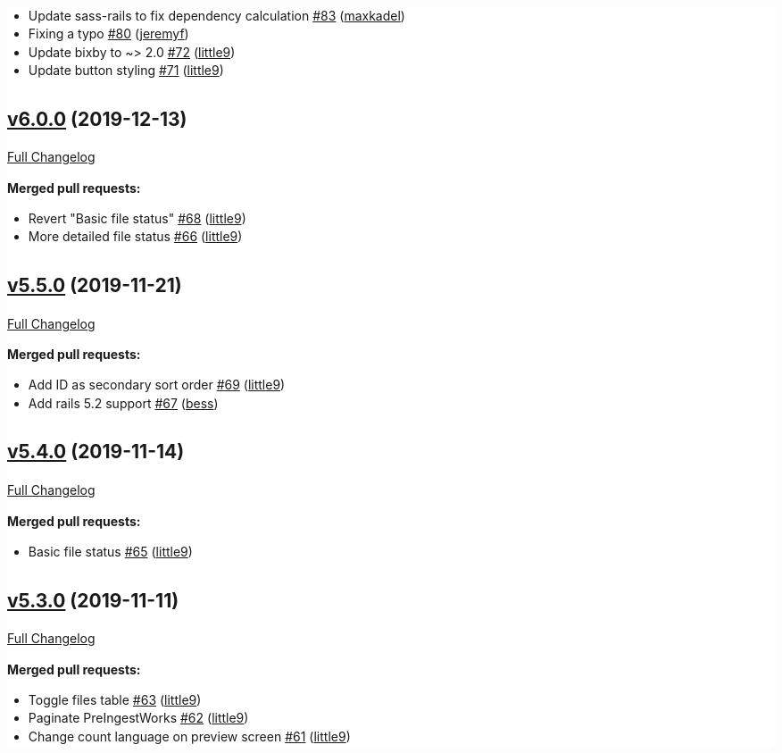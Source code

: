 - Update sass-rails to fix dependency calculation [\#83](https://github.com/curationexperts/zizia/pull/83) ([maxkadel](https://github.com/maxkadel))
- Fixing a typo [\#80](https://github.com/curationexperts/zizia/pull/80) ([jeremyf](https://github.com/jeremyf))
- Update bixby to ~\> 2.0 [\#72](https://github.com/curationexperts/zizia/pull/72) ([little9](https://github.com/little9))
- Update button styling [\#71](https://github.com/curationexperts/zizia/pull/71) ([little9](https://github.com/little9))

## [v6.0.0](https://github.com/curationexperts/zizia/tree/v6.0.0) (2019-12-13)

[Full Changelog](https://github.com/curationexperts/zizia/compare/v5.5.0...v6.0.0)

**Merged pull requests:**

- Revert "Basic file status" [\#68](https://github.com/curationexperts/zizia/pull/68) ([little9](https://github.com/little9))
- More detailed file status [\#66](https://github.com/curationexperts/zizia/pull/66) ([little9](https://github.com/little9))

## [v5.5.0](https://github.com/curationexperts/zizia/tree/v5.5.0) (2019-11-21)

[Full Changelog](https://github.com/curationexperts/zizia/compare/v5.4.0...v5.5.0)

**Merged pull requests:**

- Add ID as secondary sort order [\#69](https://github.com/curationexperts/zizia/pull/69) ([little9](https://github.com/little9))
- Add rails 5.2 support [\#67](https://github.com/curationexperts/zizia/pull/67) ([bess](https://github.com/bess))

## [v5.4.0](https://github.com/curationexperts/zizia/tree/v5.4.0) (2019-11-14)

[Full Changelog](https://github.com/curationexperts/zizia/compare/v5.3.0...v5.4.0)

**Merged pull requests:**

- Basic file status [\#65](https://github.com/curationexperts/zizia/pull/65) ([little9](https://github.com/little9))

## [v5.3.0](https://github.com/curationexperts/zizia/tree/v5.3.0) (2019-11-11)

[Full Changelog](https://github.com/curationexperts/zizia/compare/v5.2.0...v5.3.0)

**Merged pull requests:**

- Toggle files table [\#63](https://github.com/curationexperts/zizia/pull/63) ([little9](https://github.com/little9))
- Paginate PreIngestWorks [\#62](https://github.com/curationexperts/zizia/pull/62) ([little9](https://github.com/little9))
- Change count language on preview screen [\#61](https://github.com/curationexperts/zizia/pull/61) ([little9](https://github.com/little9))
